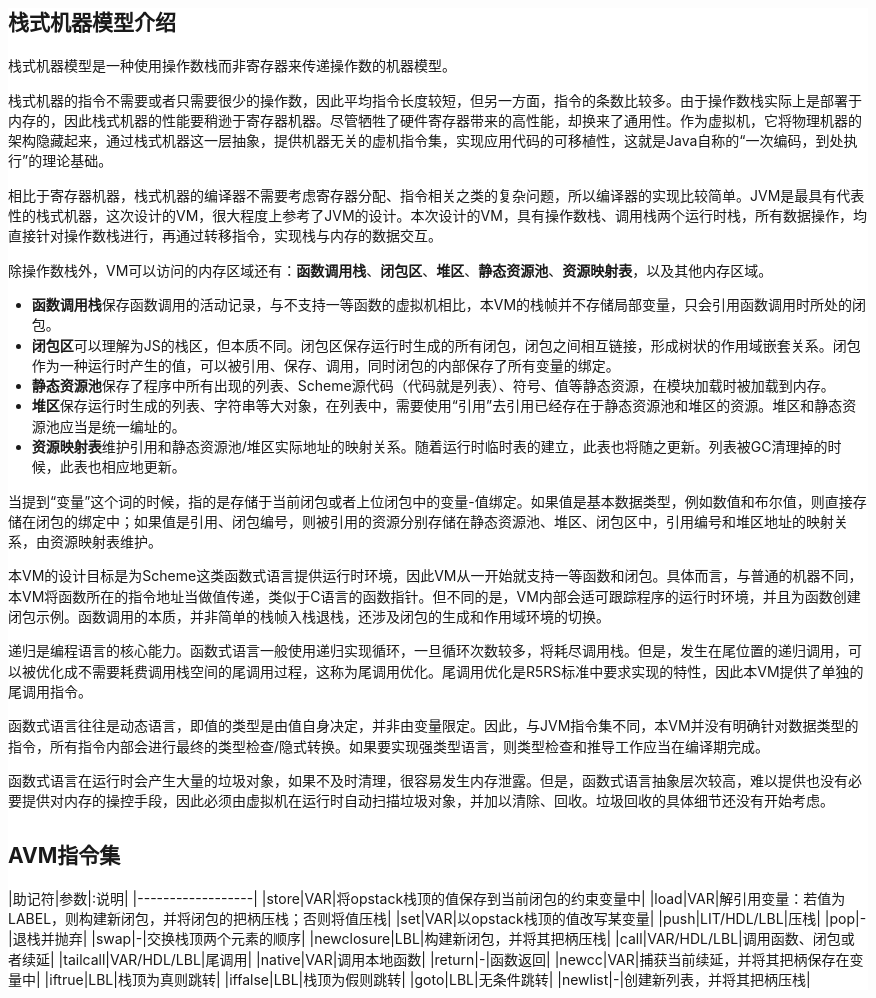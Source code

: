 ## 栈式机器模型介绍

栈式机器模型是一种使用操作数栈而非寄存器来传递操作数的机器模型。

栈式机器的指令不需要或者只需要很少的操作数，因此平均指令长度较短，但另一方面，指令的条数比较多。由于操作数栈实际上是部署于内存的，因此栈式机器的性能要稍逊于寄存器机器。尽管牺牲了硬件寄存器带来的高性能，却换来了通用性。作为虚拟机，它将物理机器的架构隐藏起来，通过栈式机器这一层抽象，提供机器无关的虚机指令集，实现应用代码的可移植性，这就是Java自称的“一次编码，到处执行”的理论基础。

相比于寄存器机器，栈式机器的编译器不需要考虑寄存器分配、指令相关之类的复杂问题，所以编译器的实现比较简单。JVM是最具有代表性的栈式机器，这次设计的VM，很大程度上参考了JVM的设计。本次设计的VM，具有操作数栈、调用栈两个运行时栈，所有数据操作，均直接针对操作数栈进行，再通过转移指令，实现栈与内存的数据交互。

除操作数栈外，VM可以访问的内存区域还有：**函数调用栈**、**闭包区**、**堆区**、**静态资源池**、**资源映射表**，以及其他内存区域。

- **函数调用栈**保存函数调用的活动记录，与不支持一等函数的虚拟机相比，本VM的栈帧并不存储局部变量，只会引用函数调用时所处的闭包。
- **闭包区**可以理解为JS的栈区，但本质不同。闭包区保存运行时生成的所有闭包，闭包之间相互链接，形成树状的作用域嵌套关系。闭包作为一种运行时产生的值，可以被引用、保存、调用，同时闭包的内部保存了所有变量的绑定。
- **静态资源池**保存了程序中所有出现的列表、Scheme源代码（代码就是列表）、符号、值等静态资源，在模块加载时被加载到内存。
- **堆区**保存运行时生成的列表、字符串等大对象，在列表中，需要使用“引用”去引用已经存在于静态资源池和堆区的资源。堆区和静态资源池应当是统一编址的。
- **资源映射表**维护引用和静态资源池/堆区实际地址的映射关系。随着运行时临时表的建立，此表也将随之更新。列表被GC清理掉的时候，此表也相应地更新。

当提到“变量”这个词的时候，指的是存储于当前闭包或者上位闭包中的变量-值绑定。如果值是基本数据类型，例如数值和布尔值，则直接存储在闭包的绑定中；如果值是引用、闭包编号，则被引用的资源分别存储在静态资源池、堆区、闭包区中，引用编号和堆区地址的映射关系，由资源映射表维护。

本VM的设计目标是为Scheme这类函数式语言提供运行时环境，因此VM从一开始就支持一等函数和闭包。具体而言，与普通的机器不同，本VM将函数所在的指令地址当做值传递，类似于C语言的函数指针。但不同的是，VM内部会适可跟踪程序的运行时环境，并且为函数创建闭包示例。函数调用的本质，并非简单的栈帧入栈退栈，还涉及闭包的生成和作用域环境的切换。

递归是编程语言的核心能力。函数式语言一般使用递归实现循环，一旦循环次数较多，将耗尽调用栈。但是，发生在尾位置的递归调用，可以被优化成不需要耗费调用栈空间的尾调用过程，这称为尾调用优化。尾调用优化是R5RS标准中要求实现的特性，因此本VM提供了单独的尾调用指令。

函数式语言往往是动态语言，即值的类型是由值自身决定，并非由变量限定。因此，与JVM指令集不同，本VM并没有明确针对数据类型的指令，所有指令内部会进行最终的类型检查/隐式转换。如果要实现强类型语言，则类型检查和推导工作应当在编译期完成。

函数式语言在运行时会产生大量的垃圾对象，如果不及时清理，很容易发生内存泄露。但是，函数式语言抽象层次较高，难以提供也没有必要提供对内存的操控手段，因此必须由虚拟机在运行时自动扫描垃圾对象，并加以清除、回收。垃圾回收的具体细节还没有开始考虑。


## AVM指令集

|助记符|参数|:说明|
|------------------|
|store|VAR|将opstack栈顶的值保存到当前闭包的约束变量中|
|load|VAR|解引用变量：若值为LABEL，则构建新闭包，并将闭包的把柄压栈；否则将值压栈|
|set|VAR|以opstack栈顶的值改写某变量|
|push|LIT/HDL/LBL|压栈|
|pop|-|退栈并抛弃|
|swap|-|交换栈顶两个元素的顺序|
|newclosure|LBL|构建新闭包，并将其把柄压栈|
|call|VAR/HDL/LBL|调用函数、闭包或者续延|
|tailcall|VAR/HDL/LBL|尾调用|
|native|VAR|调用本地函数|
|return|-|函数返回|
|newcc|VAR|捕获当前续延，并将其把柄保存在变量中|
|iftrue|LBL|栈顶为真则跳转|
|iffalse|LBL|栈顶为假则跳转|
|goto|LBL|无条件跳转|
|newlist|-|创建新列表，并将其把柄压栈|